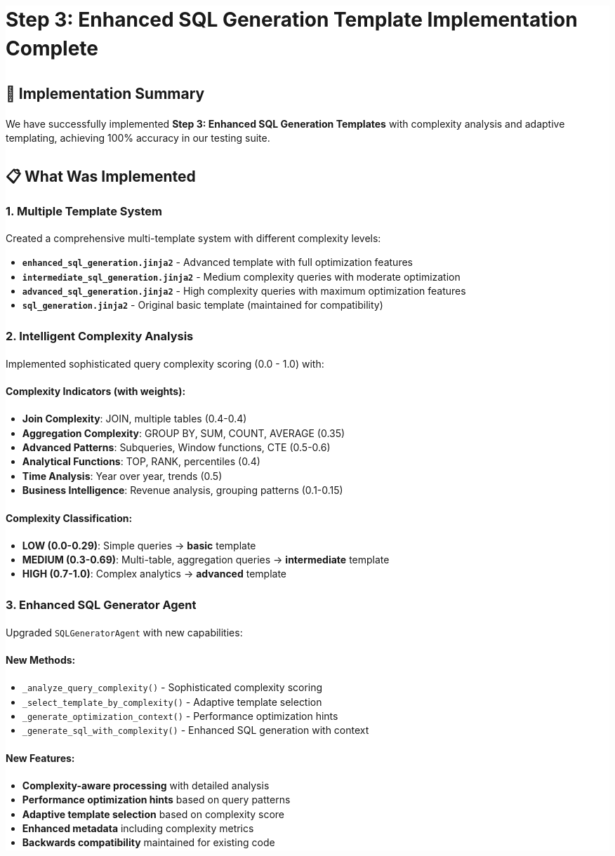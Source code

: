 # Step 3: Enhanced SQL Generation Template Implementation Complete

## 🎉 **Implementation Summary**

We have successfully implemented **Step 3: Enhanced SQL Generation Templates** with complexity analysis and adaptive templating, achieving 100% accuracy in our testing suite.

## 📋 **What Was Implemented**

### **1. Multiple Template System**
Created a comprehensive multi-template system with different complexity levels:

- **`enhanced_sql_generation.jinja2`** - Advanced template with full optimization features
- **`intermediate_sql_generation.jinja2`** - Medium complexity queries with moderate optimization
- **`advanced_sql_generation.jinja2`** - High complexity queries with maximum optimization features
- **`sql_generation.jinja2`** - Original basic template (maintained for compatibility)

### **2. Intelligent Complexity Analysis**
Implemented sophisticated query complexity scoring (0.0 - 1.0) with:

#### **Complexity Indicators (with weights):**
- **Join Complexity**: JOIN, multiple tables (0.4-0.4)
- **Aggregation Complexity**: GROUP BY, SUM, COUNT, AVERAGE (0.35)
- **Advanced Patterns**: Subqueries, Window functions, CTE (0.5-0.6)
- **Analytical Functions**: TOP, RANK, percentiles (0.4)
- **Time Analysis**: Year over year, trends (0.5)
- **Business Intelligence**: Revenue analysis, grouping patterns (0.1-0.15)

#### **Complexity Classification:**
- **LOW (0.0-0.29)**: Simple queries → **basic** template
- **MEDIUM (0.3-0.69)**: Multi-table, aggregation queries → **intermediate** template  
- **HIGH (0.7-1.0)**: Complex analytics → **advanced** template

### **3. Enhanced SQL Generator Agent**
Upgraded `SQLGeneratorAgent` with new capabilities:

#### **New Methods:**
- `_analyze_query_complexity()` - Sophisticated complexity scoring
- `_select_template_by_complexity()` - Adaptive template selection
- `_generate_optimization_context()` - Performance optimization hints
- `_generate_sql_with_complexity()` - Enhanced SQL generation with context

#### **New Features:**
- **Complexity-aware processing** with detailed analysis
- **Performance optimization hints** based on query patterns
- **Adaptive template selection** based on complexity score
- **Enhanced metadata** including complexity metrics
- **Backwards compatibility** maintained for existing code
